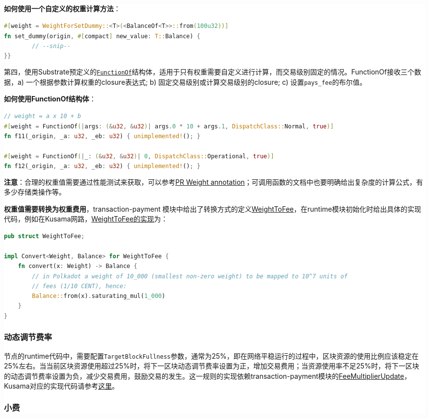 **如何使用一个自定义的权重计算方法**：

```rust
#[weight = WeightForSetDummy::<T>(<BalanceOf<T>>::from(100u32))]
fn set_dummy(origin, #[compact] new_value: T::Balance) {
		// --snip--
}}
```

第四，使用Substrate预定义的[`FunctionOf`](https://substrate.dev/rustdocs/master/frame_support/weights/struct.FunctionOf.html)结构体，适用于只有权重需要自定义进行计算，而交易级别固定的情况。FunctionOf接收三个数据，a) 一个根据参数计算权重的closure表达式; b) 固定交易级别或计算交易级别的closure; c) 设置`pays_fee`的布尔值。

**如何使用FunctionOf结构体**：

```rust
// weight = a x 10 + b
#[weight = FunctionOf(|args: (&u32, &u32)| args.0 * 10 + args.1, DispatchClass::Normal, true)]
fn f11(_origin, _a: u32, _eb: u32) { unimplemented!(); }

#[weight = FunctionOf(|_: (&u32, &u32)| 0, DispatchClass::Operational, true)]
fn f12(_origin, _a: u32, _eb: u32) { unimplemented!(); }
```

**注意**：合理的权重值需要通过性能测试来获取，可以参考[PR Weight annotation](https://github.com/paritytech/substrate/pull/3157)；可调用函数的文档中也要明确给出复杂度的计算公式，有多少存储类操作等。

**权重值需要转换为权重费用**，transaction-payment 模块中给出了转换方式的定义[WeightToFee](https://github.com/paritytech/substrate/blob/master/frame/transaction-payment/src/lib.rs#L71)，在runtime模块初始化时给出具体的实现代码，例如在Kusama网路，[WeightToFee的实现](https://github.com/paritytech/polkadot/blob/master/runtime/common/src/impls.rs#L78-L95)为：

```rust
pub struct WeightToFee;

impl Convert<Weight, Balance> for WeightToFee {
    fn convert(x: Weight) -> Balance {
      	// in Polkadot a weight of 10_000 (smallest non-zero weight) to be mapped to 10^7 units of
      	// fees (1/10 CENT), hence:
      	Balance::from(x).saturating_mul(1_000)
    }
}
```



### 动态调节费率

节点的runtime代码中，需要配置`TargetBlockFullness`参数，通常为25%，即在网络平稳运行的过程中，区块资源的使用比例应该稳定在25%左右。当当前区块资源使用超过25%时，将下一区块动态调节费率设置为正，增加交易费用；当资源使用率不足25%时，将下一区块的动态调节费率设置为负，减少交易费用，鼓励交易的发生。这一规则的实现依赖transaction-payment模块的[FeeMultiplierUpdate](https://github.com/paritytech/substrate/blob/master/frame/transaction-payment/src/lib.rs#L74)，Kusama对应的实现代码请参考[这里](https://github.com/paritytech/polkadot/blob/master/runtime/common/src/impls.rs#L97-L149)。



### 小费
